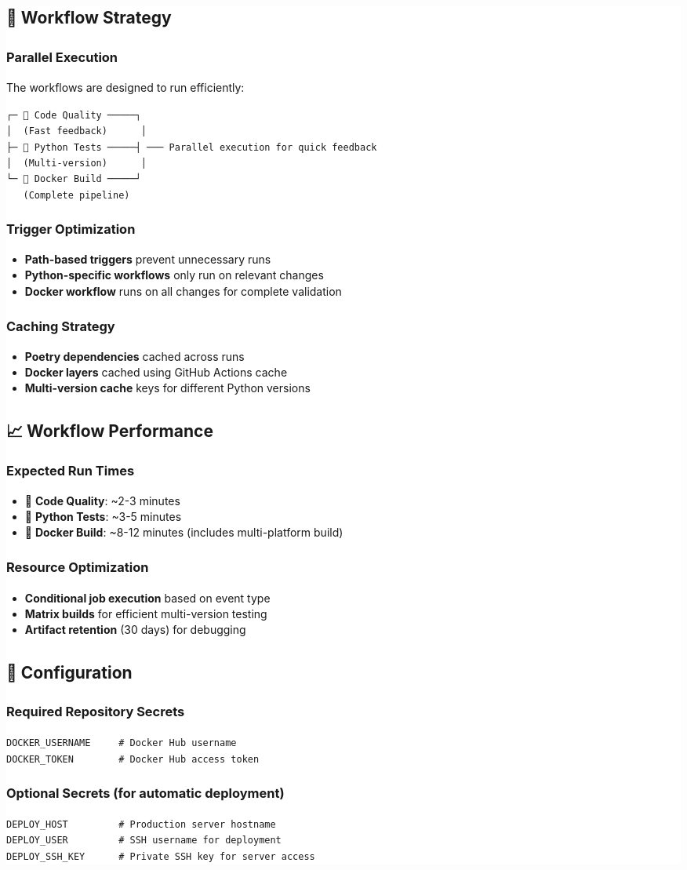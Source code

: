 ## 🎯 Workflow Strategy

### Parallel Execution
The workflows are designed to run efficiently:

```
┌─ 🧹 Code Quality ─────┐
│  (Fast feedback)      │
├─ 🧪 Python Tests ─────┤ ─── Parallel execution for quick feedback
│  (Multi-version)      │
└─ 🐳 Docker Build ─────┘
   (Complete pipeline)
```

### Trigger Optimization
- **Path-based triggers** prevent unnecessary runs
- **Python-specific workflows** only run on relevant changes
- **Docker workflow** runs on all changes for complete validation

### Caching Strategy
- **Poetry dependencies** cached across runs
- **Docker layers** cached using GitHub Actions cache
- **Multi-version cache** keys for different Python versions

## 📈 Workflow Performance

### Expected Run Times
- 🧹 **Code Quality**: ~2-3 minutes
- 🧪 **Python Tests**: ~3-5 minutes  
- 🐳 **Docker Build**: ~8-12 minutes (includes multi-platform build)

### Resource Optimization
- **Conditional job execution** based on event type
- **Matrix builds** for efficient multi-version testing
- **Artifact retention** (30 days) for debugging

## 🔧 Configuration

### Required Repository Secrets
```
DOCKER_USERNAME     # Docker Hub username
DOCKER_TOKEN        # Docker Hub access token
```

### Optional Secrets (for automatic deployment)
```
DEPLOY_HOST         # Production server hostname
DEPLOY_USER         # SSH username for deployment  
DEPLOY_SSH_KEY      # Private SSH key for server access
```
